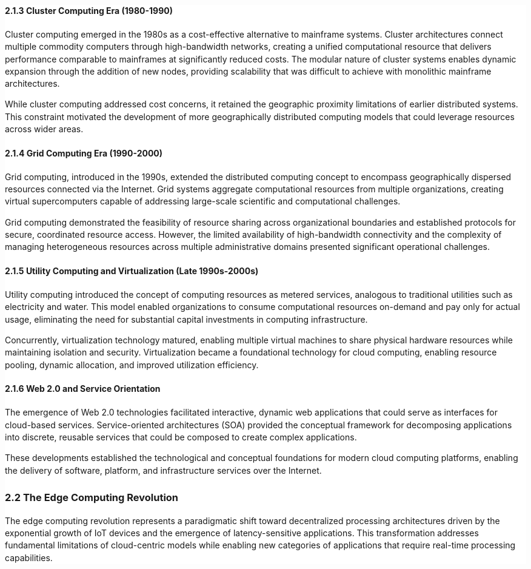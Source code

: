 #### 2.1.3 Cluster Computing Era (1980-1990)

Cluster computing emerged in the 1980s as a cost-effective alternative to mainframe systems. Cluster architectures connect multiple commodity computers through high-bandwidth networks, creating a unified computational resource that delivers performance comparable to mainframes at significantly reduced costs. The modular nature of cluster systems enables dynamic expansion through the addition of new nodes, providing scalability that was difficult to achieve with monolithic mainframe architectures.

While cluster computing addressed cost concerns, it retained the geographic proximity limitations of earlier distributed systems. This constraint motivated the development of more geographically distributed computing models that could leverage resources across wider areas.

#### 2.1.4 Grid Computing Era (1990-2000)

Grid computing, introduced in the 1990s, extended the distributed computing concept to encompass geographically dispersed resources connected via the Internet. Grid systems aggregate computational resources from multiple organizations, creating virtual supercomputers capable of addressing large-scale scientific and computational challenges.

Grid computing demonstrated the feasibility of resource sharing across organizational boundaries and established protocols for secure, coordinated resource access. However, the limited availability of high-bandwidth connectivity and the complexity of managing heterogeneous resources across multiple administrative domains presented significant operational challenges.

#### 2.1.5 Utility Computing and Virtualization (Late 1990s-2000s)

Utility computing introduced the concept of computing resources as metered services, analogous to traditional utilities such as electricity and water. This model enabled organizations to consume computational resources on-demand and pay only for actual usage, eliminating the need for substantial capital investments in computing infrastructure.

Concurrently, virtualization technology matured, enabling multiple virtual machines to share physical hardware resources while maintaining isolation and security. Virtualization became a foundational technology for cloud computing, enabling resource pooling, dynamic allocation, and improved utilization efficiency.

#### 2.1.6 Web 2.0 and Service Orientation

The emergence of Web 2.0 technologies facilitated interactive, dynamic web applications that could serve as interfaces for cloud-based services. Service-oriented architectures (SOA) provided the conceptual framework for decomposing applications into discrete, reusable services that could be composed to create complex applications.

These developments established the technological and conceptual foundations for modern cloud computing platforms, enabling the delivery of software, platform, and infrastructure services over the Internet.

### 2.2 The Edge Computing Revolution

The edge computing revolution represents a paradigmatic shift toward decentralized processing architectures driven by the exponential growth of IoT devices and the emergence of latency-sensitive applications. This transformation addresses fundamental limitations of cloud-centric models while enabling new categories of applications that require real-time processing capabilities.

